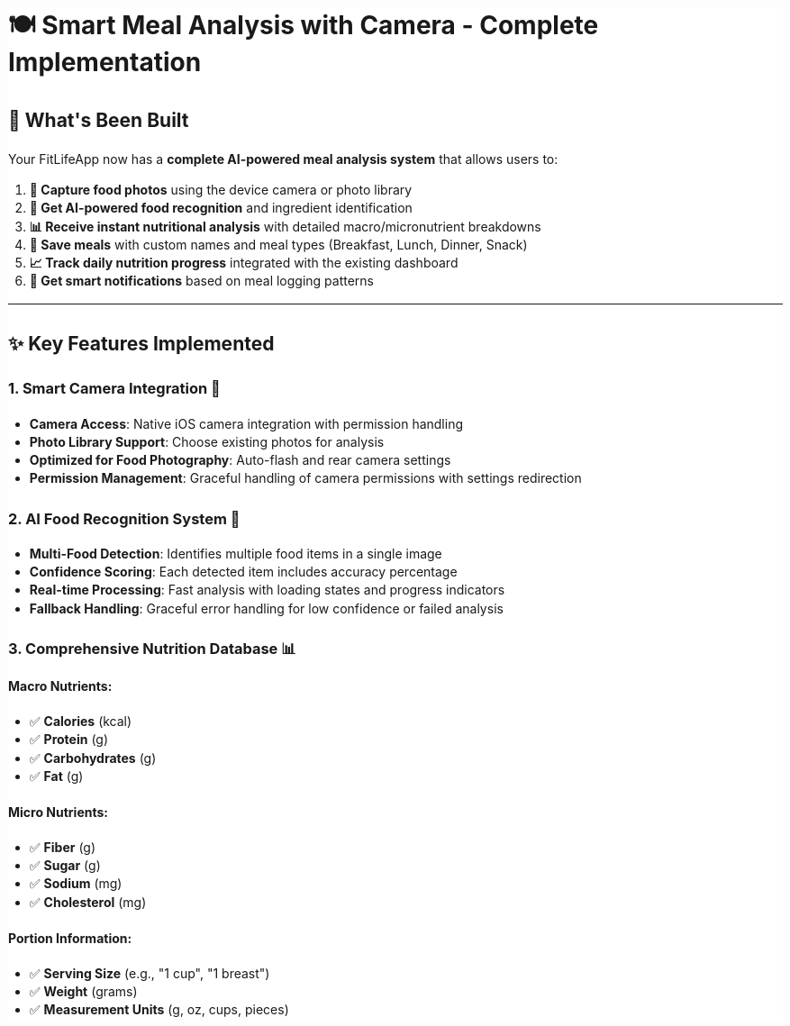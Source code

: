# 🍽️ Smart Meal Analysis with Camera - Complete Implementation

## 🎉 **What's Been Built**

Your FitLifeApp now has a **complete AI-powered meal analysis system** that allows users to:

1. **📸 Capture food photos** using the device camera or photo library
2. **🧠 Get AI-powered food recognition** and ingredient identification  
3. **📊 Receive instant nutritional analysis** with detailed macro/micronutrient breakdowns
4. **💾 Save meals** with custom names and meal types (Breakfast, Lunch, Dinner, Snack)
5. **📈 Track daily nutrition progress** integrated with the existing dashboard
6. **🔔 Get smart notifications** based on meal logging patterns

---

## ✨ **Key Features Implemented**

### **1. Smart Camera Integration** 📱
- **Camera Access**: Native iOS camera integration with permission handling
- **Photo Library Support**: Choose existing photos for analysis
- **Optimized for Food Photography**: Auto-flash and rear camera settings
- **Permission Management**: Graceful handling of camera permissions with settings redirection

### **2. AI Food Recognition System** 🤖
- **Multi-Food Detection**: Identifies multiple food items in a single image
- **Confidence Scoring**: Each detected item includes accuracy percentage
- **Real-time Processing**: Fast analysis with loading states and progress indicators
- **Fallback Handling**: Graceful error handling for low confidence or failed analysis

### **3. Comprehensive Nutrition Database** 📊

#### **Macro Nutrients:**
- ✅ **Calories** (kcal)
- ✅ **Protein** (g) 
- ✅ **Carbohydrates** (g)
- ✅ **Fat** (g)

#### **Micro Nutrients:**
- ✅ **Fiber** (g)
- ✅ **Sugar** (g) 
- ✅ **Sodium** (mg)
- ✅ **Cholesterol** (mg)

#### **Portion Information:**
- ✅ **Serving Size** (e.g., "1 cup", "1 breast")
- ✅ **Weight** (grams)
- ✅ **Measurement Units** (g, oz, cups, pieces)

